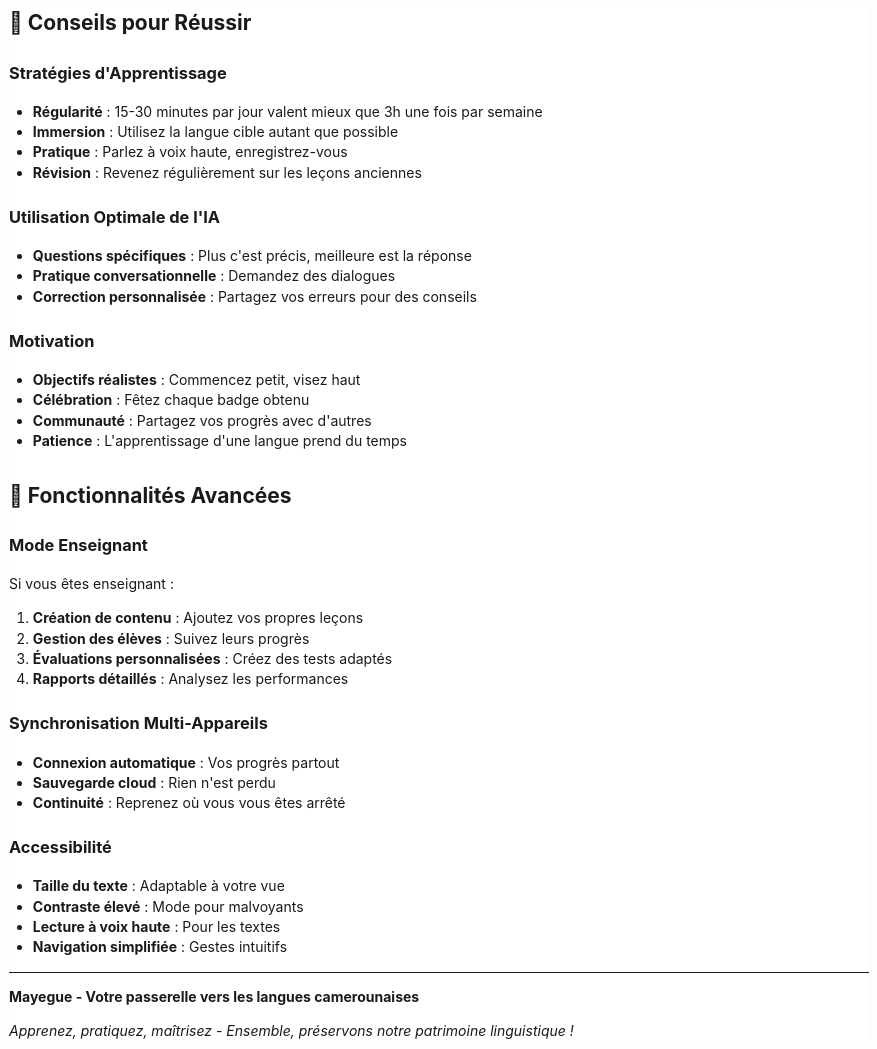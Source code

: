 ## 🎯 Conseils pour Réussir

### Stratégies d'Apprentissage
- **Régularité** : 15-30 minutes par jour valent mieux que 3h une fois par semaine
- **Immersion** : Utilisez la langue cible autant que possible
- **Pratique** : Parlez à voix haute, enregistrez-vous
- **Révision** : Revenez régulièrement sur les leçons anciennes

### Utilisation Optimale de l'IA
- **Questions spécifiques** : Plus c'est précis, meilleure est la réponse
- **Pratique conversationnelle** : Demandez des dialogues
- **Correction personnalisée** : Partagez vos erreurs pour des conseils

### Motivation
- **Objectifs réalistes** : Commencez petit, visez haut
- **Célébration** : Fêtez chaque badge obtenu
- **Communauté** : Partagez vos progrès avec d'autres
- **Patience** : L'apprentissage d'une langue prend du temps

## 📱 Fonctionnalités Avancées

### Mode Enseignant
Si vous êtes enseignant :
1. **Création de contenu** : Ajoutez vos propres leçons
2. **Gestion des élèves** : Suivez leurs progrès
3. **Évaluations personnalisées** : Créez des tests adaptés
4. **Rapports détaillés** : Analysez les performances

### Synchronisation Multi-Appareils
- **Connexion automatique** : Vos progrès partout
- **Sauvegarde cloud** : Rien n'est perdu
- **Continuité** : Reprenez où vous vous êtes arrêté

### Accessibilité
- **Taille du texte** : Adaptable à votre vue
- **Contraste élevé** : Mode pour malvoyants
- **Lecture à voix haute** : Pour les textes
- **Navigation simplifiée** : Gestes intuitifs

---

**Mayegue - Votre passerelle vers les langues camerounaises**

*Apprenez, pratiquez, maîtrisez - Ensemble, préservons notre patrimoine linguistique !*